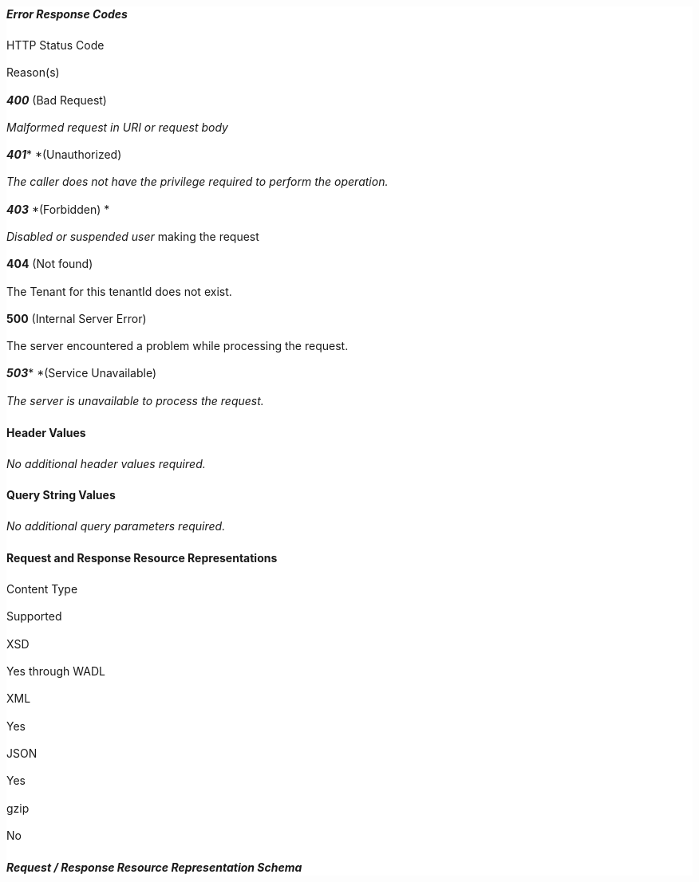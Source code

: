 #### ***Error Response Codes***

HTTP Status Code

Reason(s)

***400*** (Bad Request)

*Malformed request in URI or request body*

***401**** *(Unauthorized)

*The caller does not have the privilege required to perform the
operation.*

***403*** *(Forbidden) *

*Disabled or suspended user* making the request

**404** (Not found)

The Tenant for this tenantId does not exist.

**500** (Internal Server Error)

The server encountered a problem while processing the request.

***503**** *(Service Unavailable)

*The server is unavailable to process the request.*

#### **Header Values**

*No additional header values required.*

#### **Query String Values**

*No additional query parameters required.*

#### **Request and Response Resource Representations**

Content Type

Supported

XSD

Yes through WADL

XML

Yes

JSON

Yes

gzip

No

#### ***Request / Response Resource Representation Schema***
